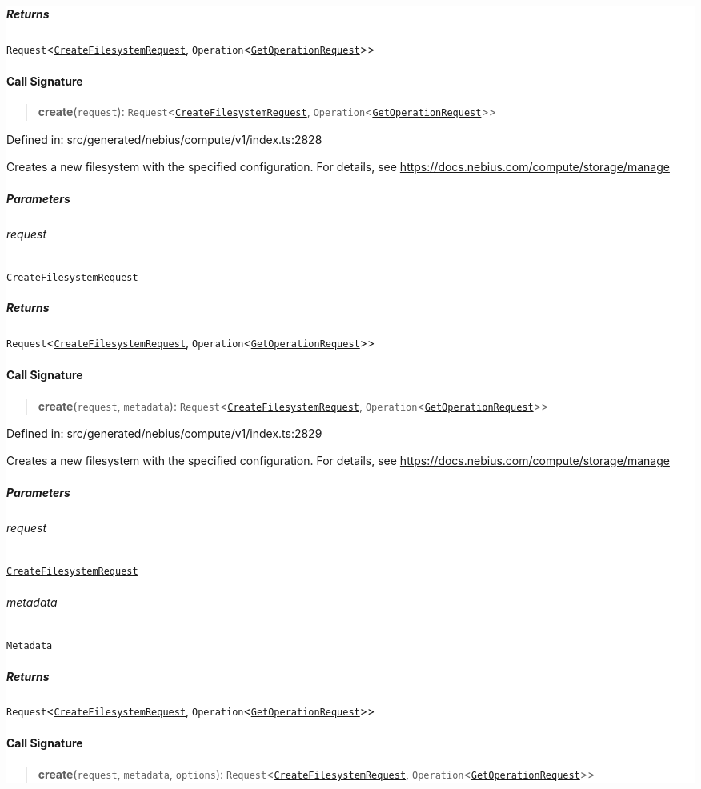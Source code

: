 ##### Returns

`Request`\<[`CreateFilesystemRequest`](../interfaces/CreateFilesystemRequest.md), `Operation`\<[`GetOperationRequest`](../../../common/v1/interfaces/GetOperationRequest.md)\>\>

#### Call Signature

> **create**(`request`): `Request`\<[`CreateFilesystemRequest`](../interfaces/CreateFilesystemRequest.md), `Operation`\<[`GetOperationRequest`](../../../common/v1/interfaces/GetOperationRequest.md)\>\>

Defined in: src/generated/nebius/compute/v1/index.ts:2828

Creates a new filesystem with the specified configuration.
 For details, see https://docs.nebius.com/compute/storage/manage

##### Parameters

###### request

[`CreateFilesystemRequest`](../interfaces/CreateFilesystemRequest.md)

##### Returns

`Request`\<[`CreateFilesystemRequest`](../interfaces/CreateFilesystemRequest.md), `Operation`\<[`GetOperationRequest`](../../../common/v1/interfaces/GetOperationRequest.md)\>\>

#### Call Signature

> **create**(`request`, `metadata`): `Request`\<[`CreateFilesystemRequest`](../interfaces/CreateFilesystemRequest.md), `Operation`\<[`GetOperationRequest`](../../../common/v1/interfaces/GetOperationRequest.md)\>\>

Defined in: src/generated/nebius/compute/v1/index.ts:2829

Creates a new filesystem with the specified configuration.
 For details, see https://docs.nebius.com/compute/storage/manage

##### Parameters

###### request

[`CreateFilesystemRequest`](../interfaces/CreateFilesystemRequest.md)

###### metadata

`Metadata`

##### Returns

`Request`\<[`CreateFilesystemRequest`](../interfaces/CreateFilesystemRequest.md), `Operation`\<[`GetOperationRequest`](../../../common/v1/interfaces/GetOperationRequest.md)\>\>

#### Call Signature

> **create**(`request`, `metadata`, `options`): `Request`\<[`CreateFilesystemRequest`](../interfaces/CreateFilesystemRequest.md), `Operation`\<[`GetOperationRequest`](../../../common/v1/interfaces/GetOperationRequest.md)\>\>
